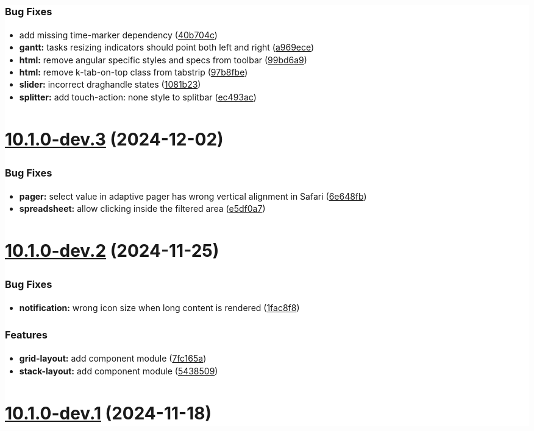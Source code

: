 ### Bug Fixes

* add missing time-marker dependency ([40b704c](https://github.com/telerik/kendo-themes/commit/40b704c8ae5faf0fc23d74255852f3a313f6b58a))
* **gantt:** tasks resizing indicators should point both left and right ([a969ece](https://github.com/telerik/kendo-themes/commit/a969eceac23a0d720c975d1306ca0d5ac806057a))
* **html:** remove angular specific styles and specs from toolbar ([99bd6a9](https://github.com/telerik/kendo-themes/commit/99bd6a90b8f97e5263d7523bd2216a2f74f1bea0))
* **html:** remove k-tab-on-top class from tabstrip ([97b8fbe](https://github.com/telerik/kendo-themes/commit/97b8fbee00f7c6ea394cbb2868b00b4013fa9dd1))
* **slider:** incorrect draghandle states ([1081b23](https://github.com/telerik/kendo-themes/commit/1081b23a519a9af0144c0f6755932af29f35eb06))
* **splitter:** add touch-action: none style to splitbar ([ec493ac](https://github.com/telerik/kendo-themes/commit/ec493ac93e9b232a2761fd9eb9dff78c0a7511dc))





# [10.1.0-dev.3](https://github.com/telerik/kendo-themes/compare/v10.1.0-dev.2...v10.1.0-dev.3) (2024-12-02)


### Bug Fixes

* **pager:** select value in adaptive pager has wrong vertical alignment in Safari ([6e648fb](https://github.com/telerik/kendo-themes/commit/6e648fbd9a4fcccc1ac4ea09b42e59683904d768))
* **spreadsheet:** allow clicking inside the filtered area ([e5df0a7](https://github.com/telerik/kendo-themes/commit/e5df0a7c4da2a882c7ddcf4cf5cfec1823c0c070))





# [10.1.0-dev.2](https://github.com/telerik/kendo-themes/compare/v10.1.0-dev.1...v10.1.0-dev.2) (2024-11-25)


### Bug Fixes

* **notification:** wrong icon size when long content is rendered ([1fac8f8](https://github.com/telerik/kendo-themes/commit/1fac8f827b32b79912709d2207156b1b125fde75))


### Features

* **grid-layout:** add component module ([7fc165a](https://github.com/telerik/kendo-themes/commit/7fc165a4db7bbc8bc85838c5e934d3d8bf346ae8))
* **stack-layout:** add component module ([5438509](https://github.com/telerik/kendo-themes/commit/5438509666b9ccb658720ab2d1d277b8469b00f2))





# [10.1.0-dev.1](https://github.com/telerik/kendo-themes/compare/v10.1.0-dev.0...v10.1.0-dev.1) (2024-11-18)
